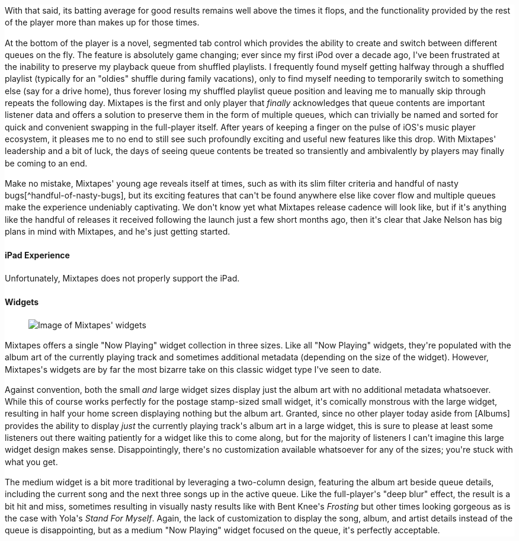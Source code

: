 With that said, its batting average for good results remains well above the times it flops, and the functionality provided by the rest of the player more than makes up for those times.

At the bottom of the player is a novel, segmented tab control which provides the ability to create and switch between different queues on the fly. The feature is absolutely game changing; ever since my first iPod over a decade ago, I've been frustrated at the inability to preserve my playback queue from shuffled playlists. I frequently found myself getting halfway through a shuffled playlist (typically for an "oldies" shuffle during family vacations), only to find myself needing to temporarily switch to something else (say for a drive home), thus forever losing my shuffled playlist queue position and leaving me to manually skip through repeats the following day. Mixtapes is the first and only player that *finally* acknowledges that queue contents are important listener data and offers a solution to preserve them in the form of multiple queues, which can trivially be named and sorted for quick and convenient swapping in the full-player itself. After years of keeping a finger on the pulse of iOS's music player ecosystem, it pleases me to no end to still see such profoundly exciting and useful new features like this drop. With Mixtapes' leadership and a bit of luck, the days of seeing queue contents be treated so transiently and ambivalently by players may finally be coming to an end.

Make no mistake, Mixtapes' young age reveals itself at times, such as with its slim filter criteria and handful of nasty bugs[^handful-of-nasty-bugs], but its exciting features that can't be found anywhere else like cover flow and multiple queues make the experience undeniably captivating. We don't know yet what Mixtapes release cadence will look like, but if it's anything like the handful of releases it received following the launch just a few short months ago, then it's clear that Jake Nelson has big plans in mind with Mixtapes, and he's just getting started.

#### iPad Experience

Unfortunately, Mixtapes does not properly support the iPad.

#### Widgets

<figure class="no-shadow">
<picture>
  <source type="image/webp" srcset="{{ site.dropbox }}/fourth-annual-ios-music-player-showcase/mixtapes/widget-composite.webp">
  <img title="Mixtapes' widgets" alt="Image of Mixtapes' widgets" type="image/png" src="{{ site.dropbox }}/fourth-annual-ios-music-player-showcase/mixtapes/widget-composite.png">
</picture>
</figure>

Mixtapes offers a single "Now Playing" widget collection in three sizes. Like all "Now Playing" widgets, they're populated with the album art of the currently playing track and sometimes additional metadata (depending on the size of the widget). However, Mixtapes's widgets are by far the most bizarre take on this classic widget type I've seen to date.

Against convention, both the small *and* large widget sizes display just the album art with no additional metadata whatsoever. While this of course works perfectly for the postage stamp-sized small widget, it's comically monstrous with the large widget, resulting in half your home screen displaying nothing but the album art. Granted, since no other player today aside from [Albums] provides the ability to display *just* the currently playing track's album art in a large widget, this is sure to please at least some listeners out there waiting patiently for a widget like this to come along, but for the majority of listeners I can't imagine this large widget design makes sense. Disappointingly, there's no customization available whatsoever for any of the sizes; you're stuck with what you get.

The medium widget is a bit more traditional by leveraging a two-column design, featuring the album art beside queue details, including the current song and the next three songs up in the active queue. Like the full-player's "deep blur" effect, the result is a bit hit and miss, sometimes resulting in visually nasty results like with Bent Knee's *Frosting* but other times looking gorgeous as is the case with Yola's *Stand For Myself*. Again, the lack of customization to display the song, album, and artist details instead of the queue is disappointing, but as a medium "Now Playing" widget focused on the queue, it's perfectly acceptable.
